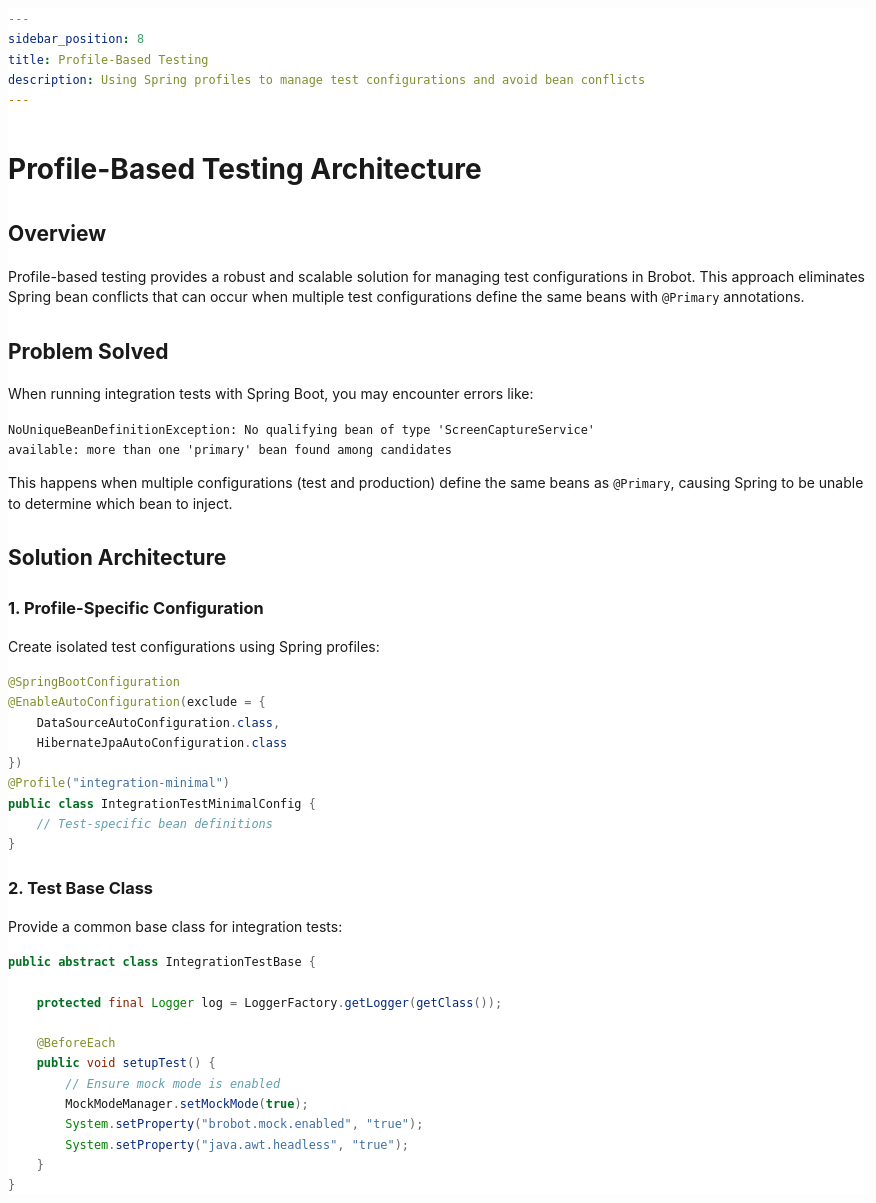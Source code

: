```yaml
---
sidebar_position: 8
title: Profile-Based Testing
description: Using Spring profiles to manage test configurations and avoid bean conflicts
---
```


# Profile-Based Testing Architecture

## Overview

Profile-based testing provides a robust and scalable solution for managing test configurations in Brobot. This approach eliminates Spring bean conflicts that can occur when multiple test configurations define the same beans with `@Primary` annotations.

## Problem Solved

When running integration tests with Spring Boot, you may encounter errors like:

```
NoUniqueBeanDefinitionException: No qualifying bean of type 'ScreenCaptureService' 
available: more than one 'primary' bean found among candidates
```

This happens when multiple configurations (test and production) define the same beans as `@Primary`, causing Spring to be unable to determine which bean to inject.

## Solution Architecture

### 1. Profile-Specific Configuration

Create isolated test configurations using Spring profiles:

```java
@SpringBootConfiguration
@EnableAutoConfiguration(exclude = {
    DataSourceAutoConfiguration.class,
    HibernateJpaAutoConfiguration.class
})
@Profile("integration-minimal")
public class IntegrationTestMinimalConfig {
    // Test-specific bean definitions
}
```

### 2. Test Base Class

Provide a common base class for integration tests:

```java
public abstract class IntegrationTestBase {
    
    protected final Logger log = LoggerFactory.getLogger(getClass());
    
    @BeforeEach
    public void setupTest() {
        // Ensure mock mode is enabled
        MockModeManager.setMockMode(true);
        System.setProperty("brobot.mock.enabled", "true");
        System.setProperty("java.awt.headless", "true");
    }
}
```
